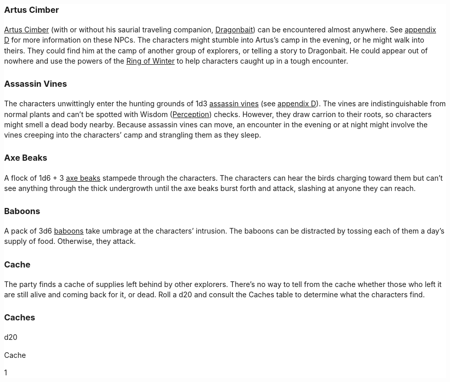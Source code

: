 ### [](https://www.dndbeyond.com/sources/toa/random-encounters#ArtusCimber)Artus Cimber

[Artus Cimber](https://www.dndbeyond.com/monsters/33005-artus-cimber) (with or without his saurial traveling companion, [Dragonbait](https://www.dndbeyond.com/monsters/33022-dragonbait)) can be encountered almost anywhere. See [appendix D](https://www.dndbeyond.com/sources/toa/monsters-and-npcs#ArtusCimber) for more information on these NPCs. The characters might stumble into Artus’s camp in the evening, or he might walk into theirs. They could find him at the camp of another group of explorers, or telling a story to Dragonbait. He could appear out of nowhere and use the powers of the [Ring of Winter](https://www.dndbeyond.com/magic-items/21727-ring-of-winter) to help characters caught up in a tough encounter.

### [](https://www.dndbeyond.com/sources/toa/random-encounters#AssassinVines)Assassin Vines

The characters unwittingly enter the hunting grounds of 1d3 [assassin vines](https://www.dndbeyond.com/monsters/33010-assassin-vine) (see [appendix D](https://www.dndbeyond.com/sources/toa/monsters-and-npcs#AssassinVine)). The vines are indistinguishable from normal plants and can’t be spotted with Wisdom ([Perception](https://www.dndbeyond.com/compendium/rules/basic-rules/using-ability-scores#Perception)) checks. However, they draw carrion to their roots, so characters might smell a dead body nearby. Because assassin vines can move, an encounter in the evening or at night might involve the vines creeping into the characters’ camp and strangling them as they sleep.

### [](https://www.dndbeyond.com/sources/toa/random-encounters#AxeBeaks)Axe Beaks

A flock of 1d6 + 3 [axe beaks](https://www.dndbeyond.com/monsters/16793-axe-beak) stampede through the characters. The characters can hear the birds charging toward them but can’t see anything through the thick undergrowth until the axe beaks burst forth and attack, slashing at anyone they can reach.

### [](https://www.dndbeyond.com/sources/toa/random-encounters#Baboons)Baboons

A pack of 3d6 [baboons](https://www.dndbeyond.com/monsters/16795-baboon) take umbrage at the characters’ intrusion. The baboons can be distracted by tossing each of them a day’s supply of food. Otherwise, they attack.

### [](https://www.dndbeyond.com/sources/toa/random-encounters#Cache)Cache

The party finds a cache of supplies left behind by other explorers. There’s no way to tell from the cache whether those who left it are still alive and coming back for it, or dead. Roll a d20 and consult the Caches table to determine what the characters find.

### [](https://www.dndbeyond.com/sources/toa/random-encounters#Caches)Caches

d20

Cache

1
